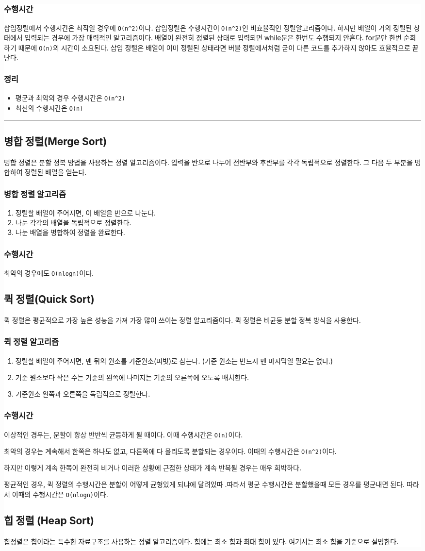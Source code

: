 ### 수행시간

삽입정렬에서 수행시간은 최작일 경우에 `O(n^2)`이다. 삽입정렬은 수행시간이 `O(n^2)`인 비효율적인 정렬알고리즘이다. 하지만 배열이 거의 정렬된 상태에서 입력되는 경우에 가장 매력적인 알고리즘이다. 배열이 완전히 정렬된 상태로 입력되면 while문은 한번도 수행되지 안흔다. for문만 한번 순회하기 때문에 `O(n)`의 시간이 소요된다. 삽입 정렬은 배열이 이미 정렬된 상태라면 버블 정렬에서처럼 굳이 다른 코드를 추가하지 않아도 효율적으로 끝난다.

### 정리

- 평균과 최악의 경우 수행시간은 `O(n^2)`
- 최선의 수행시간은 `O(n)`

---

## 병합 정렬(Merge Sort)

병합 정렬은 분할 정복 방법을 사용하는 정렬 알고리즘이다. 입력을 반으로 나누어 전반부와 후반부를 각각 독립적으로 정렬한다. 그 다음 두 부분을 병합하여 정렬된 배열을 얻는다.

### 병합 정렬 알고리즘

1. 정렬할 배열이 주어지면, 이 배열을 반으로 나눈다.
2. 나눈 각각의 배열을 독립적으로 정렬한다.
3. 나눈 배열을 병합하여 정렬을 완료한다.

### 수행시간

최악의 경우에도 `O(nlogn)`이다.

## 퀵 정렬(Quick Sort)

퀵 정렬은 평균적으로 가장 높은 성능을 가져 가장 많이 쓰이는 정렬 알고리즘이다. 퀵 정렬은 비균등 분할 정복 방식을 사용한다.

### 퀵 정렬 알고리즘

1. 정렬할 배열이 주어지면, 맨 뒤의 원소를 기준원소(피벗)로 삼는다. (기준 원소는 반드시 맨 마지막일 필요는 없다.)

2. 기준 원소보다 작은 수는 기준의 왼쪽에 나머지는 기준의 오른쪽에 오도록 배치한다.

3. 기준원소 왼쪽과 오른쪽을 독립적으로 정렬한다.

### 수행시간

이상적인 경우는, 분할이 항상 반반씩 균등하게 될 때이다. 이때 수행시간은 `O(n)`이다.

최악의 경우는 계속해서 한쪽은 하나도 없고, 다른쪽에 다 몰리도록 분할되는 경우이다. 이때의 수행시간은 `O(n^2)`이다.

하지만 이렇게 계속 한쪽이 완전히 비거나 이러한 상황에 근접한 상태가 계속 반복될 경우는 매우 희박하다.

평균적인 경우, 퀵 정렬의 수행시간은 분할이 어떻게 균형있게 되냐에 달려있따 .따라서 평균 수행시간은 분할했을때 모든 경우를 평균내면 된다. 따라서 이때의 수행시간은 `O(nlogn)`이다.

## 힙 정렬 (Heap Sort)

힙정렬은 힙이라는 특수한 자료구조를 사용하는 정렬 알고리즘이다. 힙에는 최소 힙과 최대 힙이 있다. 여기서는 최소 힙을 기준으로 설명한다.
